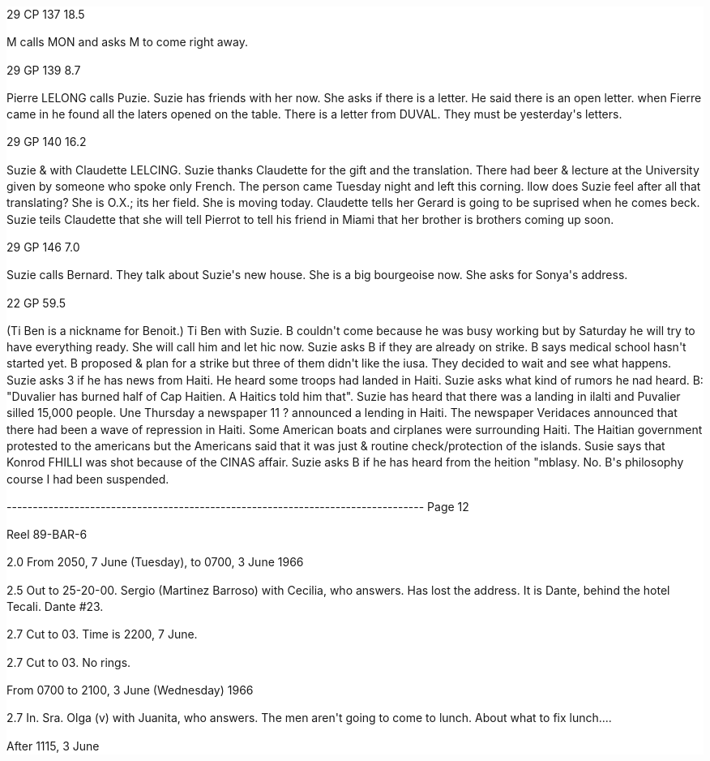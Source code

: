 29 CP 137 18.5

M calls MON and asks M to come right away.

29 GP 139 8.7

Pierre LELONG calls Puzie. Suzie has friends with her now. She asks if there is a letter. He said there is an open letter. when Fierre came in he found all the laters opened on the table. There is a letter from DUVAL. They must be yesterday's letters.

29 GP 140 16.2

Suzie & with Claudette LELCING. Suzie thanks Claudette for the gift and the translation. There had beer & lecture at the University given by someone who spoke only French. The person came Tuesday night and left this corning. llow does Suzie feel after all that translating? She is O.X.; its her field. She is moving today. Claudette tells her Gerard is going to be suprised when he comes beck. Suzie teils Claudette that she will tell Pierrot to tell his friend in Miami that her brother is brothers coming up soon.

29 GP 146 7.0

Suzie calls Bernard. They talk about Suzie's new house. She is a big bourgeoise now. She asks for Sonya's address.

22 GP 59.5

(Ti Ben is a nickname for Benoit.) Ti Ben with Suzie. B couldn't come because he was busy working but by Saturday he will try to have everything ready. She will call him and let hic now. Suzie asks B if they are already on strike. B says medical school hasn't started yet. B proposed & plan for a strike but three of them didn't like the iusa. They decided to wait and see what happens. Suzie asks 3 if he has news from Haiti. He heard some troops had landed in Haiti. Suzie asks what kind of rumors he nad heard. B: "Duvalier has burned half of Cap Haitien. A Haitics told him that". Suzie has heard that there was a landing in ilalti and Puvalier silled 15,000 people. Une Thursday a newspaper 11 ? announced a lending in Haiti. The newspaper Veridaces announced that there had been a wave of repression in Haiti. Some American boats and cirplanes were surrounding Haiti. The Haitian government protested to the americans but the Americans said that it was just & routine check/protection of the islands. Susie says that Konrod FHILLI was shot because of the CINAS affair. Suzie asks B if he has heard from the heition "mblasy. No. B's philosophy course I had been suspended.


-------------------------------------------------------------------------------- Page 12

Reel 89-BAR-6

2.0 From 2050, 7 June (Tuesday), to 0700, 3 June 1966

2.5 Out to 25-20-00. Sergio (Martinez Barroso) with Cecilia, who answers. Has lost the address. It is Dante, behind the hotel Tecali. Dante #23.

2.7 Cut to 03. Time is 2200, 7 June.

2.7 Cut to 03. No rings.

From 0700 to 2100, 3 June (Wednesday) 1966

2.7 In. Sra. Olga (v) with Juanita, who answers. The men aren't going to come to lunch. About what to fix lunch....

After 1115, 3 June

